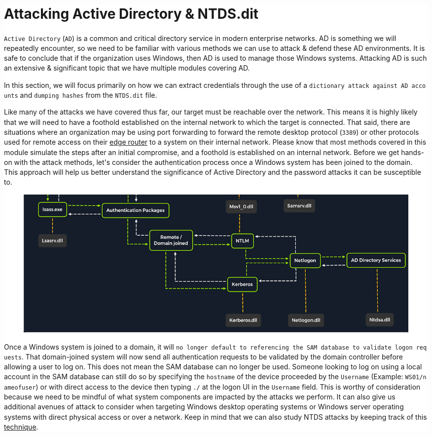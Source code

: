 # Attacking Active Directory & NTDS.dit

`Active Directory` (`AD`) is a common and critical directory service in modern enterprise networks. AD is something we will repeatedly encounter, so we need to be familiar with various methods we can use to attack & defend these AD environments. It is safe to conclude that if the organization uses Windows, then AD is used to manage those Windows systems. Attacking AD is such an extensive & significant topic that we have multiple modules covering AD.

In this section, we will focus primarily on how we can extract credentials through the use of a `dictionary attack against AD accounts` and `dumping hashes` from the `NTDS.dit` file.

Like many of the attacks we have covered thus far, our target must be reachable over the network. This means it is highly likely that we will need to have a foothold established on the internal network to which the target is connected. That said, there are situations where an organization may be using port forwarding to forward the remote desktop protocol (`3389`) or other protocols used for remote access on their [edge router](https://www.cisco.com/c/en/us/products/routers/what-is-an-edge-router.html) to a system on their internal network. Please know that most methods covered in this module simulate the steps after an initial compromise, and a foothold is established on an internal network. Before we get hands-on with the attack methods, let's consider the authentication process once a Windows system has been joined to the domain. This approach will help us better understand the significance of Active Directory and the password attacks it can be susceptible to.

<figure><img src="../../../../.gitbook/assets/image (1) (1) (1) (1) (1) (1) (1) (1) (1) (1) (1) (1) (1) (1) (1) (1) (1) (1) (1) (1) (1) (1) (1) (1) (1) (1) (1) (1) (1) (1) (1) (1) (1) (1) (1) (1) (1) (1) (1) (1) (1) (1) (1) (1) (1) (1) (1) (1) (1) (1) (1) (1) (1) (1) (1) (1) (1) (1) (1) (1) ( (2).png" alt=""><figcaption></figcaption></figure>

Once a Windows system is joined to a domain, it will `no longer default to referencing the SAM database to validate logon requests`. That domain-joined system will now send all authentication requests to be validated by the domain controller before allowing a user to log on. This does not mean the SAM database can no longer be used. Someone looking to log on using a local account in the SAM database can still do so by specifying the `hostname` of the device proceeded by the `Username` (Example: `WS01/nameofuser`) or with direct access to the device then typing `./` at the logon UI in the `Username` field. This is worthy of consideration because we need to be mindful of what system components are impacted by the attacks we perform. It can also give us additional avenues of attack to consider when targeting Windows desktop operating systems or Windows server operating systems with direct physical access or over a network. Keep in mind that we can also study NTDS attacks by keeping track of this [technique](https://attack.mitre.org/techniques/T1003/003/).
